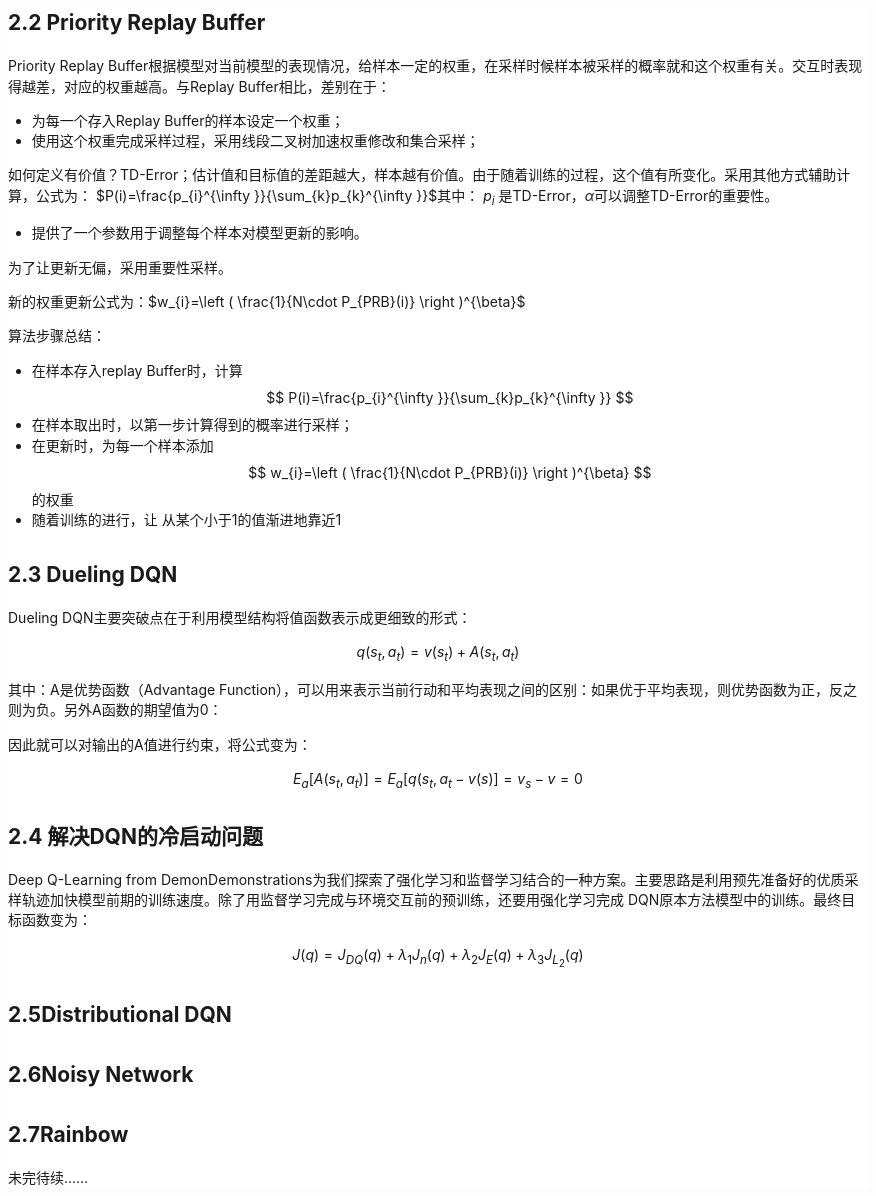 ## 2.2 Priority Replay Buffer
Priority Replay Buffer根据模型对当前模型的表现情况，给样本一定的权重，在采样时候样本被采样的概率就和这个权重有关。交互时表现得越差，对应的权重越高。与Replay Buffer相比，差别在于：
- 为每一个存入Replay Buffer的样本设定一个权重；
- 使用这个权重完成采样过程，采用线段二叉树加速权重修改和集合采样；

如何定义有价值？TD-Error；估计值和目标值的差距越大，样本越有价值。由于随着训练的过程，这个值有所变化。采用其他方式辅助计算，公式为：
$P(i)=\frac{p_{i}^{\infty }}{\sum_{k}p_{k}^{\infty }}$其中： $p_{i}$ 是TD-Error，$\alpha$可以调整TD-Error的重要性。
- 提供了一个参数用于调整每个样本对模型更新的影响。

为了让更新无偏，采用重要性采样。
 
新的权重更新公式为：$w_{i}=\left ( \frac{1}{N\cdot P_{PRB}(i)} \right )^{\beta}$
 
算法步骤总结：
- 在样本存入replay Buffer时，计算
$$ P(i)=\frac{p_{i}^{\infty }}{\sum_{k}p_{k}^{\infty }} $$
- 在样本取出时，以第一步计算得到的概率进行采样；
- 在更新时，为每一个样本添加 $$ w_{i}=\left ( \frac{1}{N\cdot P_{PRB}(i)} \right )^{\beta} $$ 的权重
- 随着训练的进行，让 从某个小于1的值渐进地靠近1

## 2.3 Dueling DQN
Dueling DQN主要突破点在于利用模型结构将值函数表示成更细致的形式：

$$ q(s_{t},a_{t})=v(s_{t})+A(s_{t},a_{t}) $$

其中：A是优势函数（Advantage Function），可以用来表示当前行动和平均表现之间的区别：如果优于平均表现，则优势函数为正，反之则为负。另外A函数的期望值为0：
 
因此就可以对输出的A值进行约束，将公式变为：

$$ E_{a}[A(s_{t},a_{t})]=E_{a}[q(s_{t},a_{t}-v(s)]=v_{s}-v=0 $$

## 2.4 解决DQN的冷启动问题
Deep Q-Learning from DemonDemonstrations为我们探索了强化学习和监督学习结合的一种方案。主要思路是利用预先准备好的优质采样轨迹加快模型前期的训练速度。除了用监督学习完成与环境交互前的预训练，还要用强化学习完成 DQN原本方法模型中的训练。最终目标函数变为：

$$ J(q)=J_{DQ}(q)+\lambda_{1}J_{n}(q)+\lambda_{2}J_{E}(q)+\lambda_{3}J_{L_{2}}(q) $$

## 2.5Distributional DQN
## 2.6Noisy Network
## 2.7Rainbow
未完待续……